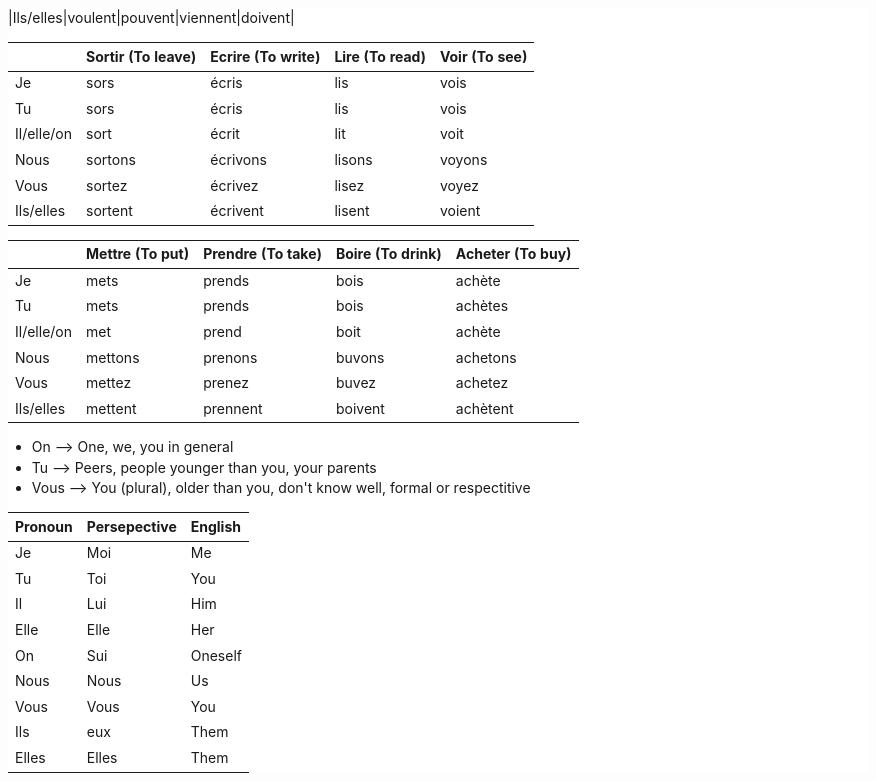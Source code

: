  |Ils/elles|voulent|pouvent|viennent|doivent|

 |  |Sortir (To leave)|Ecrire (To write)|Lire (To read)|Voir (To see)|
 |:-|:-----|:-----|:---|:---|
 |Je|sors|écris|lis|vois|
 |Tu|sors|écris|lis|vois|
 |Il/elle/on|sort|écrit|lit|voit|
 |Nous|sortons|écrivons|lisons|voyons|
 |Vous|sortez|écrivez|lisez|voyez|
 |Ils/elles|sortent|écrivent|lisent|voient|

 |  |Mettre (To put)|Prendre (To take)|Boire (To drink)|Acheter (To buy)|
 |:-|:-----|:------|:----|:------|
 |Je|mets|prends|bois|achète|
 |Tu|mets|prends|bois|achètes|
 |Il/elle/on|met|prend|boit|achète|
 |Nous|mettons|prenons|buvons|achetons|
 |Vous|mettez|prenez|buvez|achetez|
 |Ils/elles|mettent|prennent|boivent|achètent|

- On --> One, we, you in general
- Tu --> Peers, people younger than you, your parents
- Vous --> You (plural), older than you, don't know well, formal or respectitive

 |Pronoun|Persepective|English|
 |:------|:-----------|:------|
 |Je|Moi|Me|
 |Tu|Toi|You|
 |Il|Lui|Him|
 |Elle|Elle|Her|
 |On|Sui|Oneself|
 |Nous|Nous|Us|
 |Vous|Vous|You|
 |Ils|eux|Them|
 |Elles|Elles|Them|
